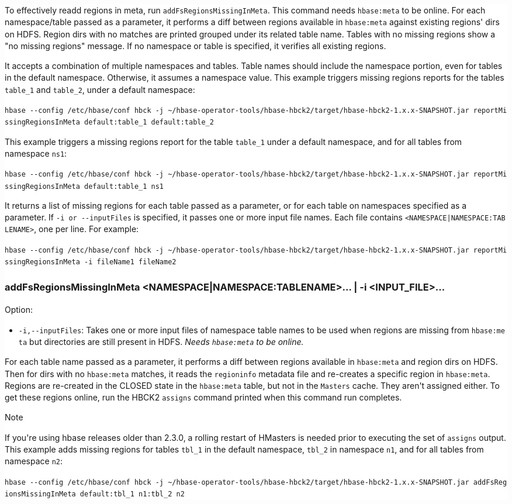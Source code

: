 To effectively readd regions in meta, run `addFsRegionsMissingInMeta`. This command needs `hbase:meta` to be online. For each namespace/table passed as a parameter, it performs a diff between regions available in `hbase:meta` against existing regions' dirs on HDFS. Region dirs with no matches are printed grouped under its related table name. Tables with no missing regions show a "no missing regions" message. If no namespace or table is specified, it verifies all existing regions.

It accepts a combination of multiple namespaces and tables. Table names should include the namespace portion, even for tables in the default namespace. Otherwise, it assumes a namespace value. This example triggers missing regions reports for the tables `table_1` and `table_2`, under a default namespace:

```
hbase --config /etc/hbase/conf hbck -j ~/hbase-operator-tools/hbase-hbck2/target/hbase-hbck2-1.x.x-SNAPSHOT.jar reportMissingRegionsInMeta default:table_1 default:table_2

```

This example triggers a missing regions report for the table `table_1` under a default namespace, and for all tables from namespace `ns1`:

```
hbase --config /etc/hbase/conf hbck -j ~/hbase-operator-tools/hbase-hbck2/target/hbase-hbck2-1.x.x-SNAPSHOT.jar reportMissingRegionsInMeta default:table_1 ns1
```

It returns a list of missing regions for each table passed as a parameter, or for each table on namespaces specified as a parameter. If `-i or --inputFiles` is specified, it passes one or more input file names. Each file contains `<NAMESPACE|NAMESPACE:TABLENAME>`, one per line. For example:

```
hbase --config /etc/hbase/conf hbck -j ~/hbase-operator-tools/hbase-hbck2/target/hbase-hbck2-1.x.x-SNAPSHOT.jar reportMissingRegionsInMeta -i fileName1 fileName2
```

### addFsRegionsMissingInMeta <NAMESPACE|NAMESPACE:TABLENAME>... | -i <INPUT_FILE>...

Option:

* `-i,--inputFiles`: Takes one or more input files of namespace table names to be used when regions are missing from `hbase:meta` but directories are still present in HDFS. *Needs `hbase:meta` to be online.*

For each table name passed as a parameter, it performs a diff between regions available in `hbase:meta` and region dirs on HDFS. Then for dirs with no `hbase:meta` matches, it reads the `regioninfo` metadata file and re-creates a specific region in `hbase:meta`. Regions are re-created in the CLOSED state in the `hbase:meta` table, but not in the `Masters` cache. They aren't assigned either. To get these regions online, run the HBCK2 `assigns` command printed when this command run completes.

> [!NOTE]
> If you're using hbase releases older than 2.3.0, a rolling restart of HMasters is needed prior to executing the set of `assigns` output. This example adds missing regions for tables `tbl_1` in the default namespace, `tbl_2` in namespace `n1`, and for all tables from namespace `n2`:

```
hbase --config /etc/hbase/conf hbck -j ~/hbase-operator-tools/hbase-hbck2/target/hbase-hbck2-1.x.x-SNAPSHOT.jar addFsRegionsMissingInMeta default:tbl_1 n1:tbl_2 n2
```
